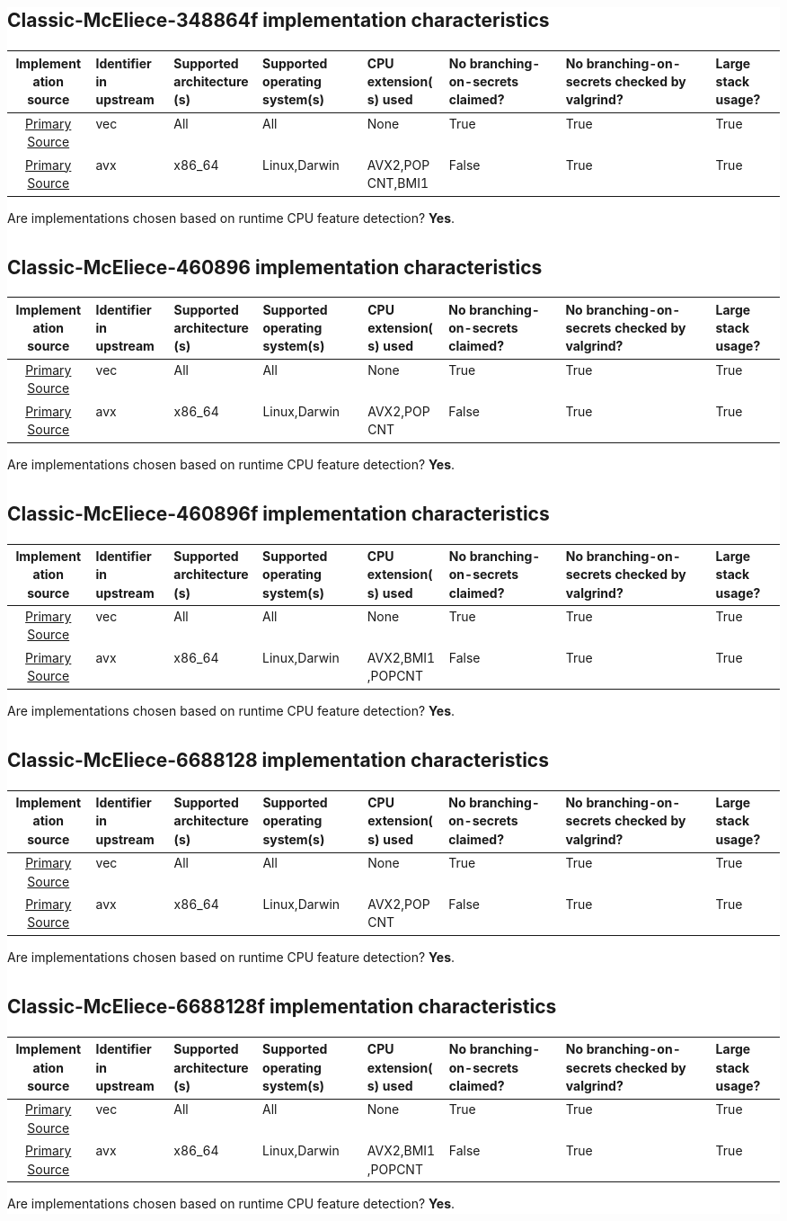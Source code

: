 ## Classic-McEliece-348864f implementation characteristics

|       Implementation source       | Identifier in upstream   | Supported architecture(s)   | Supported operating system(s)   | CPU extension(s) used   | No branching-on-secrets claimed?   | No branching-on-secrets checked by valgrind?   | Large stack usage?   |
|:---------------------------------:|:-------------------------|:----------------------------|:--------------------------------|:------------------------|:-----------------------------------|:-----------------------------------------------|:---------------------|
| [Primary Source](#primary-source) | vec                      | All                         | All                             | None                    | True                               | True                                           | True                 |
| [Primary Source](#primary-source) | avx                      | x86\_64                     | Linux,Darwin                    | AVX2,POPCNT,BMI1        | False                              | True                                           | True                 |

Are implementations chosen based on runtime CPU feature detection? **Yes**.

## Classic-McEliece-460896 implementation characteristics

|       Implementation source       | Identifier in upstream   | Supported architecture(s)   | Supported operating system(s)   | CPU extension(s) used   | No branching-on-secrets claimed?   | No branching-on-secrets checked by valgrind?   | Large stack usage?   |
|:---------------------------------:|:-------------------------|:----------------------------|:--------------------------------|:------------------------|:-----------------------------------|:-----------------------------------------------|:---------------------|
| [Primary Source](#primary-source) | vec                      | All                         | All                             | None                    | True                               | True                                           | True                 |
| [Primary Source](#primary-source) | avx                      | x86\_64                     | Linux,Darwin                    | AVX2,POPCNT             | False                              | True                                           | True                 |

Are implementations chosen based on runtime CPU feature detection? **Yes**.

## Classic-McEliece-460896f implementation characteristics

|       Implementation source       | Identifier in upstream   | Supported architecture(s)   | Supported operating system(s)   | CPU extension(s) used   | No branching-on-secrets claimed?   | No branching-on-secrets checked by valgrind?   | Large stack usage?   |
|:---------------------------------:|:-------------------------|:----------------------------|:--------------------------------|:------------------------|:-----------------------------------|:-----------------------------------------------|:---------------------|
| [Primary Source](#primary-source) | vec                      | All                         | All                             | None                    | True                               | True                                           | True                 |
| [Primary Source](#primary-source) | avx                      | x86\_64                     | Linux,Darwin                    | AVX2,BMI1,POPCNT        | False                              | True                                           | True                 |

Are implementations chosen based on runtime CPU feature detection? **Yes**.

## Classic-McEliece-6688128 implementation characteristics

|       Implementation source       | Identifier in upstream   | Supported architecture(s)   | Supported operating system(s)   | CPU extension(s) used   | No branching-on-secrets claimed?   | No branching-on-secrets checked by valgrind?   | Large stack usage?   |
|:---------------------------------:|:-------------------------|:----------------------------|:--------------------------------|:------------------------|:-----------------------------------|:-----------------------------------------------|:---------------------|
| [Primary Source](#primary-source) | vec                      | All                         | All                             | None                    | True                               | True                                           | True                 |
| [Primary Source](#primary-source) | avx                      | x86\_64                     | Linux,Darwin                    | AVX2,POPCNT             | False                              | True                                           | True                 |

Are implementations chosen based on runtime CPU feature detection? **Yes**.

## Classic-McEliece-6688128f implementation characteristics

|       Implementation source       | Identifier in upstream   | Supported architecture(s)   | Supported operating system(s)   | CPU extension(s) used   | No branching-on-secrets claimed?   | No branching-on-secrets checked by valgrind?   | Large stack usage?   |
|:---------------------------------:|:-------------------------|:----------------------------|:--------------------------------|:------------------------|:-----------------------------------|:-----------------------------------------------|:---------------------|
| [Primary Source](#primary-source) | vec                      | All                         | All                             | None                    | True                               | True                                           | True                 |
| [Primary Source](#primary-source) | avx                      | x86\_64                     | Linux,Darwin                    | AVX2,BMI1,POPCNT        | False                              | True                                           | True                 |

Are implementations chosen based on runtime CPU feature detection? **Yes**.
